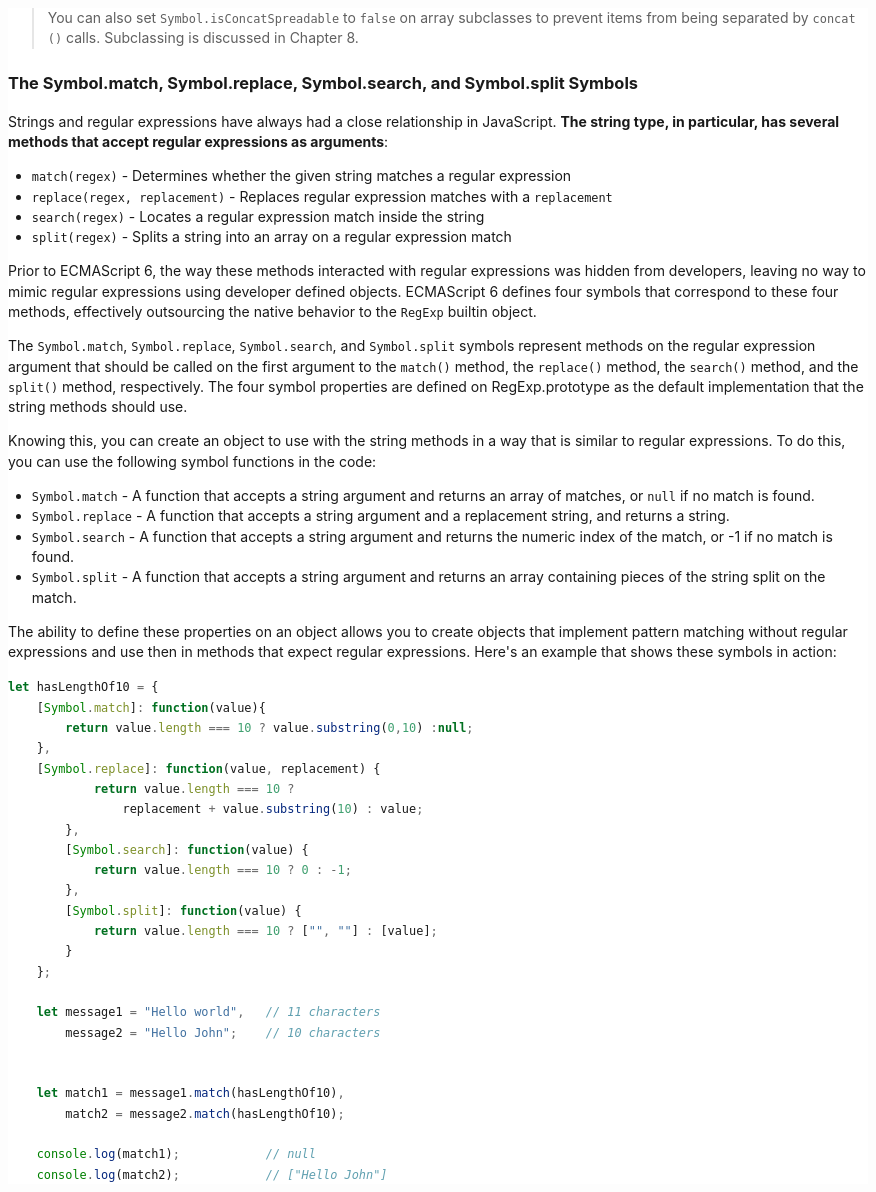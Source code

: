 > You can also set `Symbol.isConcatSpreadable` to `false` on array subclasses to prevent items from being separated by `concat()` calls. Subclassing is discussed in Chapter 8.


### The Symbol.match, Symbol.replace, Symbol.search, and Symbol.split Symbols
Strings and regular expressions have always had a close relationship in JavaScript. **The string type, in particular, has several methods that accept regular expressions as arguments**:

- `match(regex)` - Determines whether the given string matches a regular expression
- `replace(regex, replacement)` - Replaces regular expression matches with a `replacement`
- `search(regex)` - Locates a regular expression match inside the string
- `split(regex)` - Splits a string into an array on a regular expression match


Prior to ECMAScript 6, the way these methods interacted with regular expressions was hidden from developers, leaving no way to mimic regular expressions using developer defined objects.
ECMAScript 6 defines four symbols that correspond to these four methods, effectively outsourcing the native behavior to the `RegExp` builtin object.

The `Symbol.match`, `Symbol.replace`, `Symbol.search`, and `Symbol.split` symbols represent methods on the regular expression argument that should be called on the first argument to the `match()` method, the `replace()` method, the `search()` method, and the `split()` method, respectively. The four symbol properties are defined on RegExp.prototype as the default implementation that the string methods should use.

Knowing this, you can create an object to use with the string methods in a way that is similar to regular expressions. To do this, you can use the following symbol functions in the code:

- `Symbol.match` - A function that accepts a string argument and returns an array of matches, or `null` if no match is found.
- `Symbol.replace` - A function that accepts a string argument and a replacement string, and returns a string.
- `Symbol.search` - A function that accepts a string argument and returns the numeric index of the match, or -1 if no match is found.
- `Symbol.split` - A function that accepts a string argument and returns an array containing pieces of the string split on the match.

The ability to define these properties on an object allows you to create objects that implement pattern matching without regular expressions and use then in methods that expect regular expressions. Here's an example that shows these symbols in action:

```javascript
let hasLengthOf10 = {
    [Symbol.match]: function(value){
        return value.length === 10 ? value.substring(0,10) :null;
    },
    [Symbol.replace]: function(value, replacement) {
            return value.length === 10 ?
                replacement + value.substring(10) : value;
        },
        [Symbol.search]: function(value) {
            return value.length === 10 ? 0 : -1;
        },
        [Symbol.split]: function(value) {
            return value.length === 10 ? ["", ""] : [value];
        }
    };

    let message1 = "Hello world",   // 11 characters
        message2 = "Hello John";    // 10 characters


    let match1 = message1.match(hasLengthOf10),
        match2 = message2.match(hasLengthOf10);

    console.log(match1);            // null
    console.log(match2);            // ["Hello John"]
```